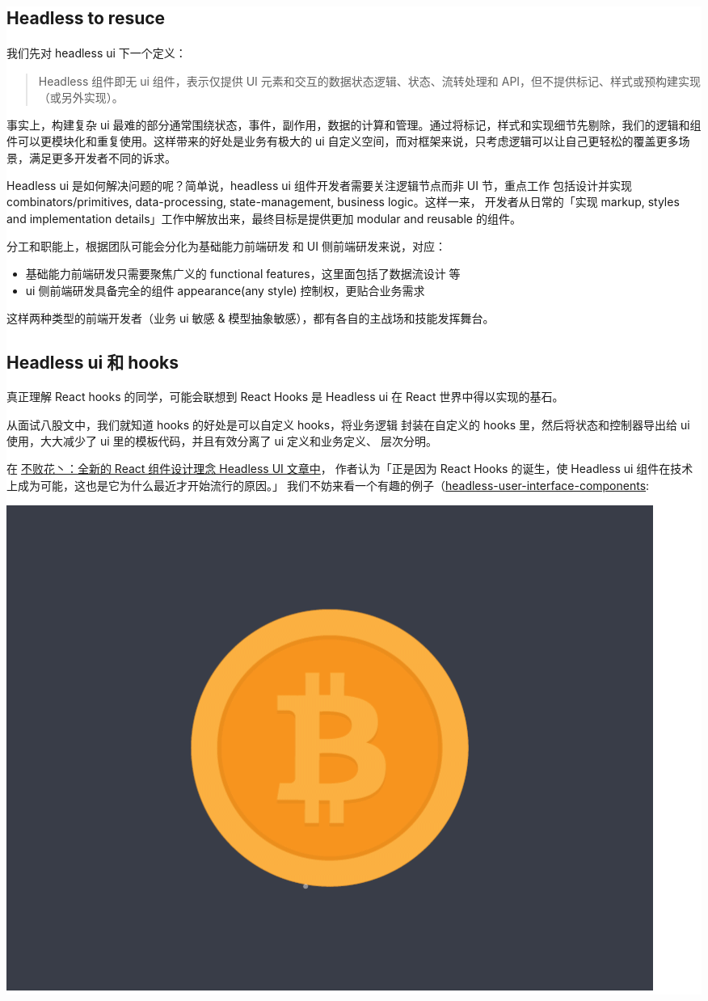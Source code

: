 ## Headless to resuce

我们先对 headless ui 下⼀个定义：

> Headless 组件即⽆ ui 组件，表示仅提供 UI 元素和交互的数据状态逻辑、状态、流转处理和 API，但不提供标记、样式或预构建实现（或另外实现）。

事实上，构建复杂 ui 最难的部分通常围绕状态，事件，副作⽤，数据的计算和管理。通过将标记，样式和实现细节先剔除，我们的逻辑和组件可以更模块化和重复使⽤。这样带来的好处是业务有极⼤的 ui ⾃定义空间，⽽对框架来说，只考虑逻辑可以让⾃⼰更轻松的覆盖更多场景，满⾜更多开发者不同的诉求。

Headless ui 是如何解决问题的呢？简单说，headless ui 组件开发者需要关注逻辑节点⽽⾮ UI 节，重点⼯作
包括设计并实现 combinators/primitives, data-processing, state-management, business logic。这样⼀来，
开发者从⽇常的「实现 markup, styles and implementation details」⼯作中解放出来，最终⽬标是提供更加
modular and reusable 的组件。

分⼯和职能上，根据团队可能会分化为基础能⼒前端研发 和 UI 侧前端研发来说，对应：

- 基础能⼒前端研发只需要聚焦⼴义的 functional features，这⾥⾯包括了数据流设计 等
- ui 侧前端研发具备完全的组件 appearance(any style) 控制权，更贴合业务需求

这样两种类型的前端开发者（业务 ui 敏感 & 模型抽象敏感），都有各⾃的主战场和技能发挥舞台。

## Headless ui 和 hooks

真正理解 React hooks 的同学，可能会联想到 React Hooks 是 Headless ui 在 React 世界中得以实现的基⽯。

从⾯试⼋股⽂中，我们就知道 hooks 的好处是可以⾃定义 hooks，将业务逻辑 封装在⾃定义的 hooks
⾥，然后将状态和控制器导出给 ui 使⽤，⼤⼤减少了 ui ⾥的模板代码，并且有效分离了 ui 定义和业务定义、
层次分明。

在 [不败花⼂：全新的 React 组件设计理念 Headless UI ⽂章中](https://zhuanlan.zhihu.com/p/578736019)，
作者认为「正是因为 React Hooks 的诞⽣，使 Headless ui 组件在技术上成为可能，这也是它为什么最近才开始流⾏的原因。」
我们不妨来看⼀个有趣的例⼦（[headless-user-interface-components](https://www.merrickchristensen.com/articles/headless-user-interface-components/):

![flip-coin](./asset/image5.webp)
